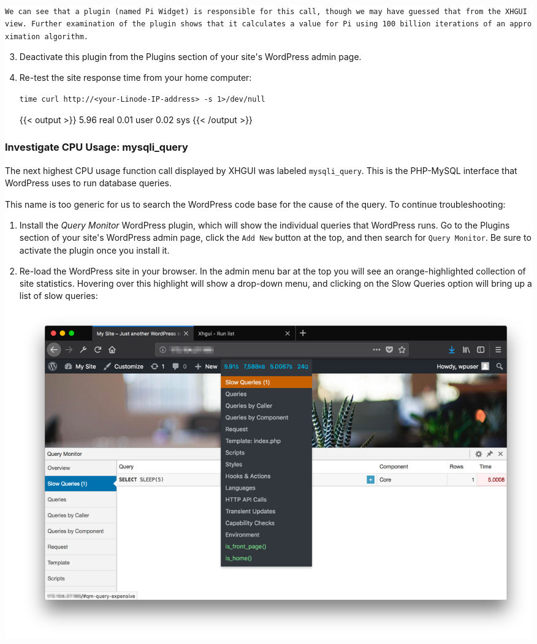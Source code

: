     We can see that a plugin (named Pi Widget) is responsible for this call, though we may have guessed that from the XHGUI view. Further examination of the plugin shows that it calculates a value for Pi using 100 billion iterations of an approximation algorithm.

3.  Deactivate this plugin from the Plugins section of your site's WordPress admin page.

4.  Re-test the site response time from your home computer:

        time curl http://<your-Linode-IP-address> -s 1>/dev/null

    {{< output >}}
5.96 real
0.01 user
0.02 sys
{{< /output >}}

### Investigate CPU Usage: mysqli_query

The next highest CPU usage function call displayed by XHGUI was labeled `mysqli_query`. This is the PHP-MySQL interface that WordPress uses to run database queries.

This name is too generic for us to search the WordPress code base for the cause of the query. To continue troubleshooting:

1.  Install the *Query Monitor* WordPress plugin, which will show the individual queries that WordPress runs. Go to the Plugins section of your site's WordPress admin page, click the `Add New` button at the top, and then search for `Query Monitor`. Be sure to activate the plugin once you install it.

2.  Re-load the WordPress site in your browser. In the admin menu bar at the top you will see an orange-highlighted collection of site statistics. Hovering over this highlight will show a drop-down menu, and clicking on the Slow Queries option will bring up a list of slow queries:

    ![Query Monitor](query-monitor.png "Query Monitor")
